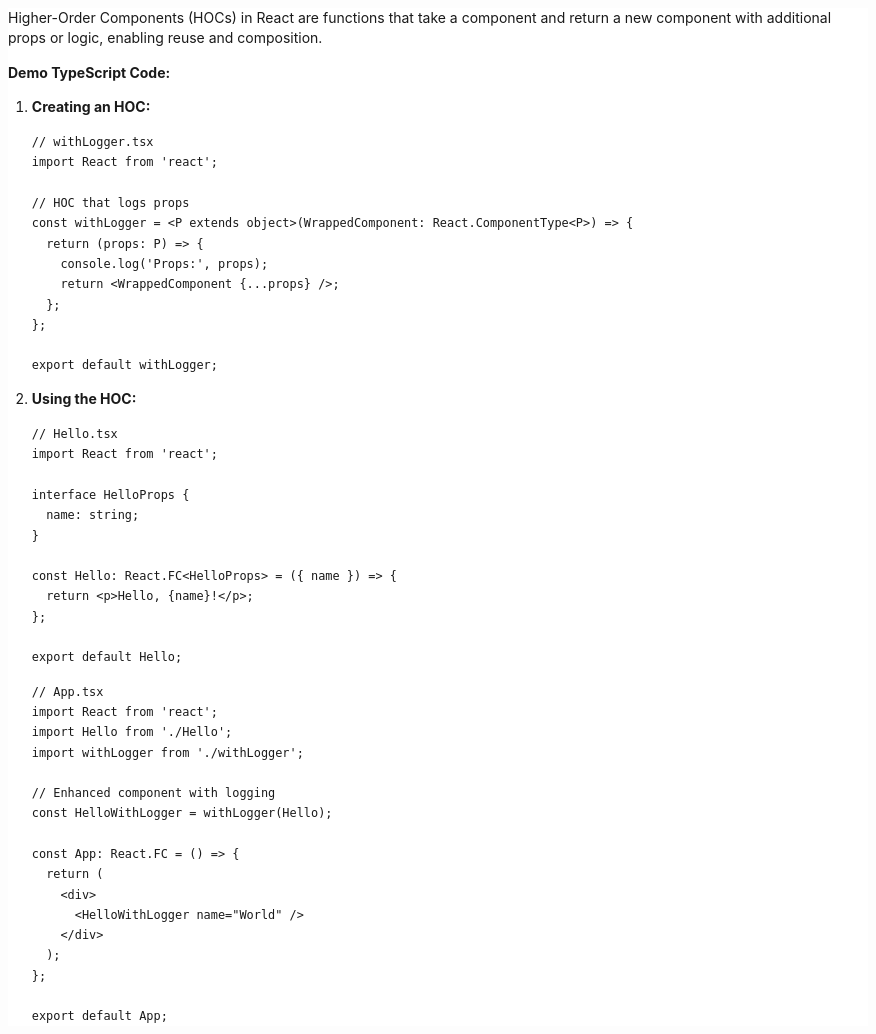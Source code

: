 Higher-Order Components (HOCs) in React are functions that take a component and return a new component with additional props or logic, enabling reuse and composition.

**Demo TypeScript Code:**

1. **Creating an HOC:**
   ```tsx
   // withLogger.tsx
   import React from 'react';
   
   // HOC that logs props
   const withLogger = <P extends object>(WrappedComponent: React.ComponentType<P>) => {
     return (props: P) => {
       console.log('Props:', props);
       return <WrappedComponent {...props} />;
     };
   };
   
   export default withLogger;
   ```

2. **Using the HOC:**
   ```tsx
   // Hello.tsx
   import React from 'react';
   
   interface HelloProps {
     name: string;
   }
   
   const Hello: React.FC<HelloProps> = ({ name }) => {
     return <p>Hello, {name}!</p>;
   };
   
   export default Hello;
   ```

   ```tsx
   // App.tsx
   import React from 'react';
   import Hello from './Hello';
   import withLogger from './withLogger';
   
   // Enhanced component with logging
   const HelloWithLogger = withLogger(Hello);
   
   const App: React.FC = () => {
     return (
       <div>
         <HelloWithLogger name="World" />
       </div>
     );
   };
   
   export default App;
   ```
